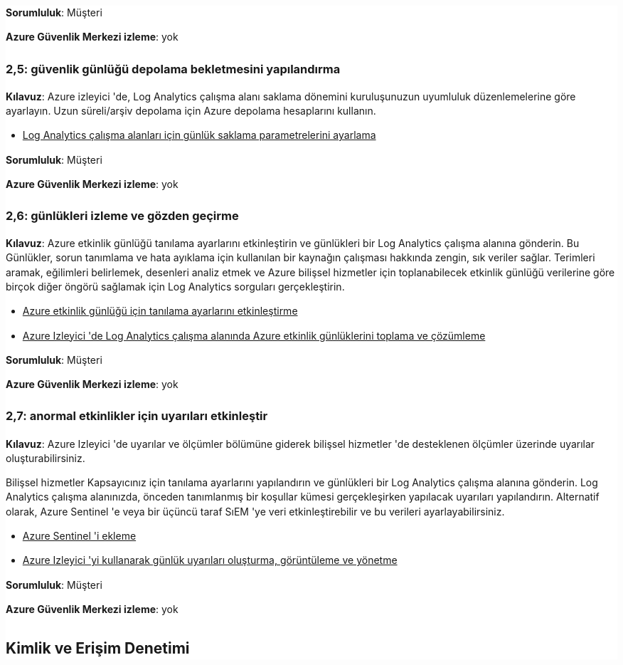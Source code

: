 **Sorumluluk**: Müşteri

**Azure Güvenlik Merkezi izleme**: yok

### <a name="25-configure-security-log-storage-retention"></a>2,5: güvenlik günlüğü depolama bekletmesini yapılandırma

**Kılavuz**: Azure izleyici 'de, Log Analytics çalışma alanı saklama dönemini kuruluşunuzun uyumluluk düzenlemelerine göre ayarlayın. Uzun süreli/arşiv depolama için Azure depolama hesaplarını kullanın.

- [Log Analytics çalışma alanları için günlük saklama parametrelerini ayarlama](/azure/azure-monitor/platform/manage-cost-storage#change-the-data-retention-period)

**Sorumluluk**: Müşteri

**Azure Güvenlik Merkezi izleme**: yok

### <a name="26-monitor-and-review-logs"></a>2,6: günlükleri izleme ve gözden geçirme

**Kılavuz**: Azure etkinlik günlüğü tanılama ayarlarını etkinleştirin ve günlükleri bir Log Analytics çalışma alanına gönderin. Bu Günlükler, sorun tanımlama ve hata ayıklama için kullanılan bir kaynağın çalışması hakkında zengin, sık veriler sağlar. Terimleri aramak, eğilimleri belirlemek, desenleri analiz etmek ve Azure bilişsel hizmetler için toplanabilecek etkinlik günlüğü verilerine göre birçok diğer öngörü sağlamak için Log Analytics sorguları gerçekleştirin.

- [Azure etkinlik günlüğü için tanılama ayarlarını etkinleştirme](/azure/azure-monitor/platform/activity-log)

- [Azure Izleyici 'de Log Analytics çalışma alanında Azure etkinlik günlüklerini toplama ve çözümleme](/azure/azure-monitor/platform/activity-log)

**Sorumluluk**: Müşteri

**Azure Güvenlik Merkezi izleme**: yok

### <a name="27-enable-alerts-for-anomalous-activities"></a>2,7: anormal etkinlikler için uyarıları etkinleştir

**Kılavuz**: Azure Izleyici 'de uyarılar ve ölçümler bölümüne giderek bilişsel hizmetler 'de desteklenen ölçümler üzerinde uyarılar oluşturabilirsiniz.

Bilişsel hizmetler Kapsayıcınız için tanılama ayarlarını yapılandırın ve günlükleri bir Log Analytics çalışma alanına gönderin. Log Analytics çalışma alanınızda, önceden tanımlanmış bir koşullar kümesi gerçekleşirken yapılacak uyarıları yapılandırın. Alternatif olarak, Azure Sentinel 'e veya bir üçüncü taraf SıEM 'ye veri etkinleştirebilir ve bu verileri ayarlayabilirsiniz.

- [Azure Sentinel 'i ekleme](../sentinel/quickstart-onboard.md)

- [Azure Izleyici 'yi kullanarak günlük uyarıları oluşturma, görüntüleme ve yönetme](/azure/azure-monitor/platform/alerts-log)

**Sorumluluk**: Müşteri

**Azure Güvenlik Merkezi izleme**: yok

## <a name="identity-and-access-control"></a>Kimlik ve Erişim Denetimi
